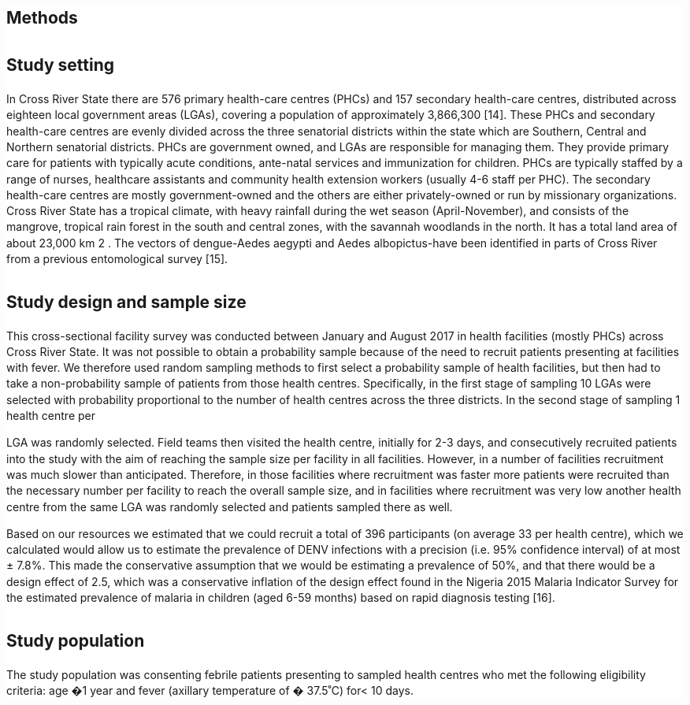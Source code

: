 
## Methods


## Study setting

In Cross River State there are 576 primary health-care centres (PHCs) and 157 secondary health-care centres, distributed across eighteen local government areas (LGAs), covering a population of approximately 3,866,300 [14]. These PHCs and secondary health-care centres are evenly divided across the three senatorial districts within the state which are Southern, Central and Northern senatorial districts. PHCs are government owned, and LGAs are responsible for managing them. They provide primary care for patients with typically acute conditions, ante-natal services and immunization for children. PHCs are typically staffed by a range of nurses, healthcare assistants and community health extension workers (usually 4-6 staff per PHC). The secondary health-care centres are mostly government-owned and the others are either privately-owned or run by missionary organizations. Cross River State has a tropical climate, with heavy rainfall during the wet season (April-November), and consists of the mangrove, tropical rain forest in the south and central zones, with the savannah woodlands in the north. It has a total land area of about 23,000 km 2 . The vectors of dengue-Aedes aegypti and Aedes albopictus-have been identified in parts of Cross River from a previous entomological survey [15].


## Study design and sample size

This cross-sectional facility survey was conducted between January and August 2017 in health facilities (mostly PHCs) across Cross River State. It was not possible to obtain a probability sample because of the need to recruit patients presenting at facilities with fever. We therefore used random sampling methods to first select a probability sample of health facilities, but then had to take a non-probability sample of patients from those health centres. Specifically, in the first stage of sampling 10 LGAs were selected with probability proportional to the number of health centres across the three districts. In the second stage of sampling 1 health centre per

LGA was randomly selected. Field teams then visited the health centre, initially for 2-3 days, and consecutively recruited patients into the study with the aim of reaching the sample size per facility in all facilities. However, in a number of facilities recruitment was much slower than anticipated. Therefore, in those facilities where recruitment was faster more patients were recruited than the necessary number per facility to reach the overall sample size, and in facilities where recruitment was very low another health centre from the same LGA was randomly selected and patients sampled there as well.

Based on our resources we estimated that we could recruit a total of 396 participants (on average 33 per health centre), which we calculated would allow us to estimate the prevalence of DENV infections with a precision (i.e. 95% confidence interval) of at most ± 7.8%. This made the conservative assumption that we would be estimating a prevalence of 50%, and that there would be a design effect of 2.5, which was a conservative inflation of the design effect found in the Nigeria 2015 Malaria Indicator Survey for the estimated prevalence of malaria in children (aged 6-59 months) based on rapid diagnosis testing [16].


## Study population

The study population was consenting febrile patients presenting to sampled health centres who met the following eligibility criteria: age �1 year and fever (axillary temperature of � 37.5˚C) for< 10 days.
